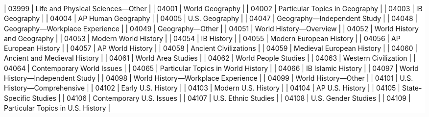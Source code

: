 |  03999 | Life and Physical Sciences—Other                                    |
|  04001 | World Geography                                                     |
|  04002 | Particular Topics in Geography                                      |
|  04003 | IB Geography                                                        |
|  04004 | AP Human Geography                                                  |
|  04005 | U.S. Geography                                                      |
|  04047 | Geography—Independent Study                                         |
|  04048 | Geography—Workplace Experience                                      |
|  04049 | Geography—Other                                                     |
|  04051 | World History—Overview                                              |
|  04052 | World History and Geography                                         |
|  04053 | Modern World History                                                |
|  04054 | IB History                                                          |
|  04055 | Modern European History                                             |
|  04056 | AP European History                                                 |
|  04057 | AP World History                                                    |
|  04058 | Ancient Civilizations                                               |
|  04059 | Medieval European History                                           |
|  04060 | Ancient and Medieval History                                        |
|  04061 | World Area Studies                                                  |
|  04062 | World People Studies                                                |
|  04063 | Western Civilization                                                |
|  04064 | Contemporary World Issues                                           |
|  04065 | Particular Topics in World History                                  |
|  04066 | IB Islamic History                                                  |
|  04097 | World History—Independent Study                                     |
|  04098 | World History—Workplace Experience                                  |
|  04099 | World History—Other                                                 |
|  04101 | U.S. History—Comprehensive                                          |
|  04102 | Early U.S. History                                                  |
|  04103 | Modern U.S. History                                                 |
|  04104 | AP U.S. History                                                     |
|  04105 | State-Specific Studies                                              |
|  04106 | Contemporary U.S. Issues                                            |
|  04107 | U.S. Ethnic Studies                                                 |
|  04108 | U.S. Gender Studies                                                 |
|  04109 | Particular Topics in U.S. History                                   |